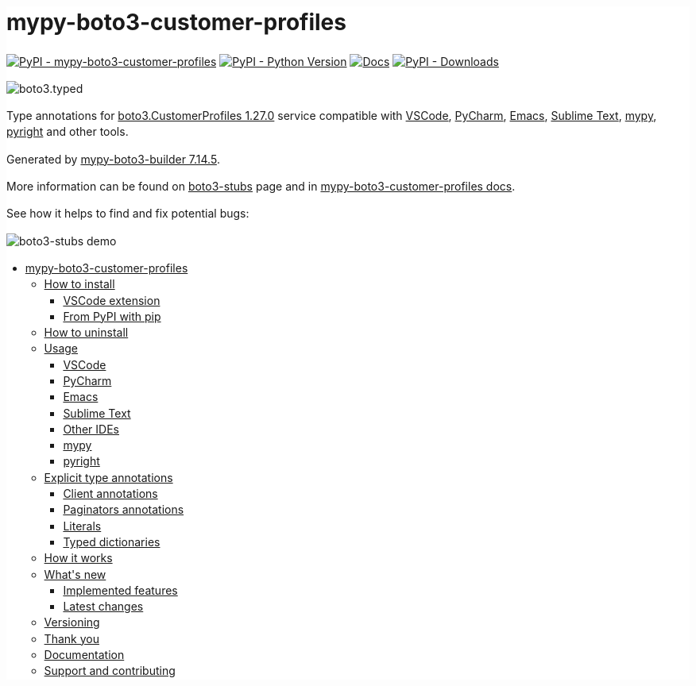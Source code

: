 <a id="mypy-boto3-customer-profiles"></a>

# mypy-boto3-customer-profiles

[![PyPI - mypy-boto3-customer-profiles](https://img.shields.io/pypi/v/mypy-boto3-customer-profiles.svg?color=blue)](https://pypi.org/project/mypy-boto3-customer-profiles)
[![PyPI - Python Version](https://img.shields.io/pypi/pyversions/mypy-boto3-customer-profiles.svg?color=blue)](https://pypi.org/project/mypy-boto3-customer-profiles)
[![Docs](https://img.shields.io/readthedocs/boto3-stubs.svg?color=blue)](https://youtype.github.io/boto3_stubs_docs/mypy_boto3_customer_profiles/)
[![PyPI - Downloads](https://img.shields.io/pypi/dm/mypy-boto3-customer-profiles?color=blue)](https://pypistats.org/packages/mypy-boto3-customer-profiles)

![boto3.typed](https://github.com/youtype/mypy_boto3_builder/raw/main/logo.png)

Type annotations for
[boto3.CustomerProfiles 1.27.0](https://boto3.amazonaws.com/v1/documentation/api/latest/reference/services/customer-profiles.html#CustomerProfiles)
service compatible with [VSCode](https://code.visualstudio.com/),
[PyCharm](https://www.jetbrains.com/pycharm/),
[Emacs](https://www.gnu.org/software/emacs/),
[Sublime Text](https://www.sublimetext.com/),
[mypy](https://github.com/python/mypy),
[pyright](https://github.com/microsoft/pyright) and other tools.

Generated by
[mypy-boto3-builder 7.14.5](https://github.com/youtype/mypy_boto3_builder).

More information can be found on
[boto3-stubs](https://pypi.org/project/boto3-stubs/) page and in
[mypy-boto3-customer-profiles docs](https://youtype.github.io/boto3_stubs_docs/mypy_boto3_customer_profiles/).

See how it helps to find and fix potential bugs:

![boto3-stubs demo](https://github.com/youtype/mypy_boto3_builder/raw/main/demo.gif)

- [mypy-boto3-customer-profiles](#mypy-boto3-customer-profiles)
  - [How to install](#how-to-install)
    - [VSCode extension](#vscode-extension)
    - [From PyPI with pip](#from-pypi-with-pip)
  - [How to uninstall](#how-to-uninstall)
  - [Usage](#usage)
    - [VSCode](#vscode)
    - [PyCharm](#pycharm)
    - [Emacs](#emacs)
    - [Sublime Text](#sublime-text)
    - [Other IDEs](#other-ides)
    - [mypy](#mypy)
    - [pyright](#pyright)
  - [Explicit type annotations](#explicit-type-annotations)
    - [Client annotations](#client-annotations)
    - [Paginators annotations](#paginators-annotations)
    - [Literals](#literals)
    - [Typed dictionaries](#typed-dictionaries)
  - [How it works](#how-it-works)
  - [What's new](#what's-new)
    - [Implemented features](#implemented-features)
    - [Latest changes](#latest-changes)
  - [Versioning](#versioning)
  - [Thank you](#thank-you)
  - [Documentation](#documentation)
  - [Support and contributing](#support-and-contributing)
